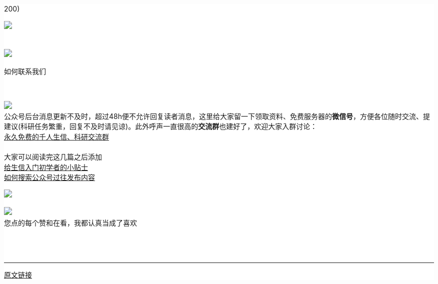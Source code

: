 <span>200</span>)</code></pre><p><img data-ratio="0.7138888888888889" data-src="https://mmbiz.qpic.cn/mmbiz_png/ImlBFVOwwpzkx4GcszFDF2ykW7ACU5VDsBqtStQFSkWFuY5pjmoOxQ3pc1TRvSHaryW2aBucG0npQsakS46vPQ/640?wx_fmt=png" data-type="png" data-w="1080" width="672" src="https://mmbiz.qpic.cn/mmbiz_png/ImlBFVOwwpzkx4GcszFDF2ykW7ACU5VDsBqtStQFSkWFuY5pjmoOxQ3pc1TRvSHaryW2aBucG0npQsakS46vPQ/640?wx_fmt=png"></p></section></section></section><section><section data-support="96编辑器" data-style-id="35167"><section><section><section><section><br></section></section></section></section></section></section></section></section></section></section></section><section><section><section><section data-support="96编辑器" data-style-id="25142"><section><section><section><section><section><section data-support="96编辑器" data-style-id="27326"><section><section><section><section><section><section><section data-support="96编辑器" data-style-id="34887"><section><section><section><img data-ratio="0.8372093023255814" data-src="https://mmbiz.qpic.cn/mmbiz_png/Ljib4So7yuWjsU2VMXgI8TRjfwVeo0Aj4EiaLjQXteia730VKnC0j8Tkgu6hkTs7ZO0JRFyw8riaczdNlQQKsOnfIQ/640?wx_fmt=png&amp;wxfrom=5&amp;wx_lazy=1&amp;wx_co=1" data-type="png" data-w="86" data-width="100%" src="https://mmbiz.qpic.cn/mmbiz_png/Ljib4So7yuWjsU2VMXgI8TRjfwVeo0Aj4EiaLjQXteia730VKnC0j8Tkgu6hkTs7ZO0JRFyw8riaczdNlQQKsOnfIQ/640?wx_fmt=png&amp;wxfrom=5&amp;wx_lazy=1&amp;wx_co=1"></section><section><section><section><p>如何联系我们</p></section></section></section></section></section></section><p><br></p></section><section data-support="96编辑器" data-style-id="34892"><section><section><section><section><img data-ratio="1.1627906976744187" data-type="gif" data-w="43" data-src="https://mmbiz.qpic.cn/mmbiz_gif/Ljib4So7yuWjsU2VMXgI8TRjfwVeo0Aj4z284kwxMryKUBLBbNicjxYMDvWxmosNGHmIW66jtmJuia0pe51q8hFzQ/640?wx_fmt=gif&amp;wxfrom=5&amp;wx_lazy=1" src="https://mmbiz.qpic.cn/mmbiz_gif/Ljib4So7yuWjsU2VMXgI8TRjfwVeo0Aj4z284kwxMryKUBLBbNicjxYMDvWxmosNGHmIW66jtmJuia0pe51q8hFzQ/640?wx_fmt=gif&amp;wxfrom=5&amp;wx_lazy=1"></section></section></section><section><section><section><section>公众号后台消息更新不及时，超过48h便不允许回复读者消息，这里给大家留一下领取资料、免费服务器的<span><strong>微信号</strong></span>，方便各位随时交流、提建议(科研任务繁重，回复不及时请见谅)。此外呼声一直很高的<strong><span>交流群</span></strong>也建好了，欢迎大家入群讨论：</section><section><a target="_blank" href="http://mp.weixin.qq.com/s?__biz=MzAwMzIzOTk5OQ==&amp;mid=2247492981&amp;idx=1&amp;sn=aed903c4b853113d8c89e13848ea3365&amp;chksm=9b3c9c25ac4b1533feb5f42f94ab4b6023a160313db4bc6a2f142e54d26627e3ea94b53e9031&amp;scene=21#wechat_redirect" textvalue="永久免费的千人生信、科研交流群" linktype="text" imgurl="" imgdata="null" data-itemshowtype="0" tab="innerlink" data-linktype="2" hasload="1">永久免费的千人生信、科研交流群</a><br></section><section><br></section><section><span>大家可以阅读完这几篇之后添加</span></section><section><span><a target="_blank" href="http://mp.weixin.qq.com/s?__biz=MzAwMzIzOTk5OQ==&amp;mid=2247493329&amp;idx=1&amp;sn=597870b7f7ce10346da3561e7c281627&amp;chksm=9b3c9f81ac4b169794088ce9abbcacb5f18e9fd174fc0d7e28da62d78facadf3100ef38aaf22&amp;scene=21#wechat_redirect" textvalue="给生信入门初学者的小贴士" linktype="text" imgurl="" imgdata="null" data-itemshowtype="0" tab="innerlink" data-linktype="2" hasload="1">给生信入门初学者的小贴士</a><br></span></section><section><a target="_blank" href="http://mp.weixin.qq.com/s?__biz=MzAwMzIzOTk5OQ==&amp;mid=2247488966&amp;idx=1&amp;sn=9e9e7659b4cf00ac3173d21e88e1602b&amp;chksm=9b3f6c96ac48e580efe53f966430f6598785e5c5c6bcc20f5eef019e723e49baaaea6d73fb7b&amp;scene=21#wechat_redirect" textvalue="如何搜索公众号过往发布内容" linktype="text" imgurl="" imgdata="null" data-itemshowtype="0" tab="innerlink" data-linktype="2" hasload="1">如何搜索公众号过往发布内容</a><br></section><p><img data-galleryid="" data-ratio="0.5537037037037037" data-s="300,640" data-src="https://mmbiz.qpic.cn/mmbiz_png/ImlBFVOwwpxD2E7IWhoq4ufKkicBibrsZDOgj4GOibMq3okeKsrLGaNeWVOKL2lxyx5UrDR8sV4lCC2RkibjAq722g/640?wx_fmt=png&amp;wxfrom=5&amp;wx_lazy=1&amp;wx_co=1" data-type="png" data-w="1080" src="https://mmbiz.qpic.cn/mmbiz_png/ImlBFVOwwpxD2E7IWhoq4ufKkicBibrsZDOgj4GOibMq3okeKsrLGaNeWVOKL2lxyx5UrDR8sV4lCC2RkibjAq722g/640?wx_fmt=png&amp;wxfrom=5&amp;wx_lazy=1&amp;wx_co=1"><span></span></p></section></section></section></section></section></section></section></section></section></section></section></section></section><section><section><section><img data-ratio="0.7619047619047619" data-w="84" data-width="80%" data-src="https://mmbiz.qpic.cn/mmbiz_gif/Ljib4So7yuWhFTIP7DCMLPwWh8Yhjs079f1vMqlYdExqbWaZVJyiawKkr21EDSNW740b4yMzkeHxFJULTpZGzYwQ/640?wx_fmt=gif&amp;wxfrom=5&amp;wx_lazy=1" src="https://mmbiz.qpic.cn/mmbiz_gif/Ljib4So7yuWhFTIP7DCMLPwWh8Yhjs079f1vMqlYdExqbWaZVJyiawKkr21EDSNW740b4yMzkeHxFJULTpZGzYwQ/640?wx_fmt=gif&amp;wxfrom=5&amp;wx_lazy=1"></section><section><span>您点的每个赞和在看，我都认真当成了喜欢</span></section></section></section><section><br></section><p><br></p></section></section></section></section></section></section></section></section></section><p><mp-style-type data-value="3"></mp-style-type></p></div>  
<hr>
<a href="https://mp.weixin.qq.com/s/XXVR290h80-V9BtX42UWlQ",target="_blank" rel="noopener noreferrer">原文链接</a>
